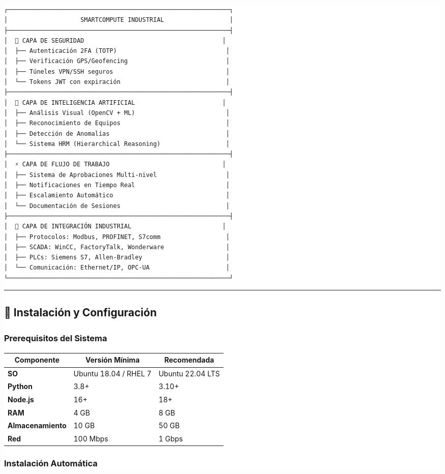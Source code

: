 ```
┌─────────────────────────────────────────────────────────────┐
│                    SMARTCOMPUTE INDUSTRIAL                  │
├─────────────────────────────────────────────────────────────┤
│  🔐 CAPA DE SEGURIDAD                                      │
│  ├── Autenticación 2FA (TOTP)                              │
│  ├── Verificación GPS/Geofencing                           │
│  ├── Túneles VPN/SSH seguros                               │
│  └── Tokens JWT con expiración                             │
├─────────────────────────────────────────────────────────────┤
│  🤖 CAPA DE INTELIGENCIA ARTIFICIAL                        │
│  ├── Análisis Visual (OpenCV + ML)                         │
│  ├── Reconocimiento de Equipos                             │
│  ├── Detección de Anomalías                                │
│  └── Sistema HRM (Hierarchical Reasoning)                  │
├─────────────────────────────────────────────────────────────┤
│  ⚡ CAPA DE FLUJO DE TRABAJO                               │
│  ├── Sistema de Aprobaciones Multi-nivel                   │
│  ├── Notificaciones en Tiempo Real                         │
│  ├── Escalamiento Automático                               │
│  └── Documentación de Sesiones                             │
├─────────────────────────────────────────────────────────────┤
│  🔗 CAPA DE INTEGRACIÓN INDUSTRIAL                         │
│  ├── Protocolos: Modbus, PROFINET, S7comm                  │
│  ├── SCADA: WinCC, FactoryTalk, Wonderware                 │
│  ├── PLCs: Siemens S7, Allen-Bradley                       │
│  └── Comunicación: Ethernet/IP, OPC-UA                     │
└─────────────────────────────────────────────────────────────┘
```

---

## 🚀 Instalación y Configuración

### Prerequisitos del Sistema

| Componente | Versión Mínima | Recomendada |
|------------|----------------|-------------|
| **SO** | Ubuntu 18.04 / RHEL 7 | Ubuntu 22.04 LTS |
| **Python** | 3.8+ | 3.10+ |
| **Node.js** | 16+ | 18+ |
| **RAM** | 4 GB | 8 GB |
| **Almacenamiento** | 10 GB | 50 GB |
| **Red** | 100 Mbps | 1 Gbps |

### Instalación Automática
